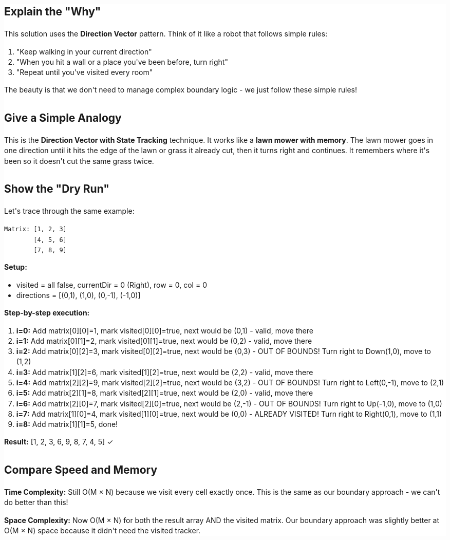 
## **Explain the "Why"**
This solution uses the **Direction Vector** pattern. Think of it like a robot that follows simple rules:
1. "Keep walking in your current direction"
2. "When you hit a wall or a place you've been before, turn right"
3. "Repeat until you've visited every room"

The beauty is that we don't need to manage complex boundary logic - we just follow these simple rules!

## **Give a Simple Analogy**
This is the **Direction Vector with State Tracking** technique. It works like a **lawn mower with memory**. The lawn mower goes in one direction until it hits the edge of the lawn or grass it already cut, then it turns right and continues. It remembers where it's been so it doesn't cut the same grass twice.

## **Show the "Dry Run"**
Let's trace through the same example:
```
Matrix: [1, 2, 3]
        [4, 5, 6]
        [7, 8, 9]
```

**Setup:**
- visited = all false, currentDir = 0 (Right), row = 0, col = 0
- directions = [(0,1), (1,0), (0,-1), (-1,0)]

**Step-by-step execution:**
1. **i=0:** Add matrix[0][0]=1, mark visited[0][0]=true, next would be (0,1) - valid, move there
2. **i=1:** Add matrix[0][1]=2, mark visited[0][1]=true, next would be (0,2) - valid, move there  
3. **i=2:** Add matrix[0][2]=3, mark visited[0][2]=true, next would be (0,3) - OUT OF BOUNDS! Turn right to Down(1,0), move to (1,2)
4. **i=3:** Add matrix[1][2]=6, mark visited[1][2]=true, next would be (2,2) - valid, move there
5. **i=4:** Add matrix[2][2]=9, mark visited[2][2]=true, next would be (3,2) - OUT OF BOUNDS! Turn right to Left(0,-1), move to (2,1)
6. **i=5:** Add matrix[2][1]=8, mark visited[2][1]=true, next would be (2,0) - valid, move there
7. **i=6:** Add matrix[2][0]=7, mark visited[2][0]=true, next would be (2,-1) - OUT OF BOUNDS! Turn right to Up(-1,0), move to (1,0)
8. **i=7:** Add matrix[1][0]=4, mark visited[1][0]=true, next would be (0,0) - ALREADY VISITED! Turn right to Right(0,1), move to (1,1)
9. **i=8:** Add matrix[1][1]=5, done!

**Result:** [1, 2, 3, 6, 9, 8, 7, 4, 5] ✓

## **Compare Speed and Memory**
**Time Complexity:** Still O(M × N) because we visit every cell exactly once. This is the same as our boundary approach - we can't do better than this!

**Space Complexity:** Now O(M × N) for both the result array AND the visited matrix. Our boundary approach was slightly better at O(M × N) space because it didn't need the visited tracker.
